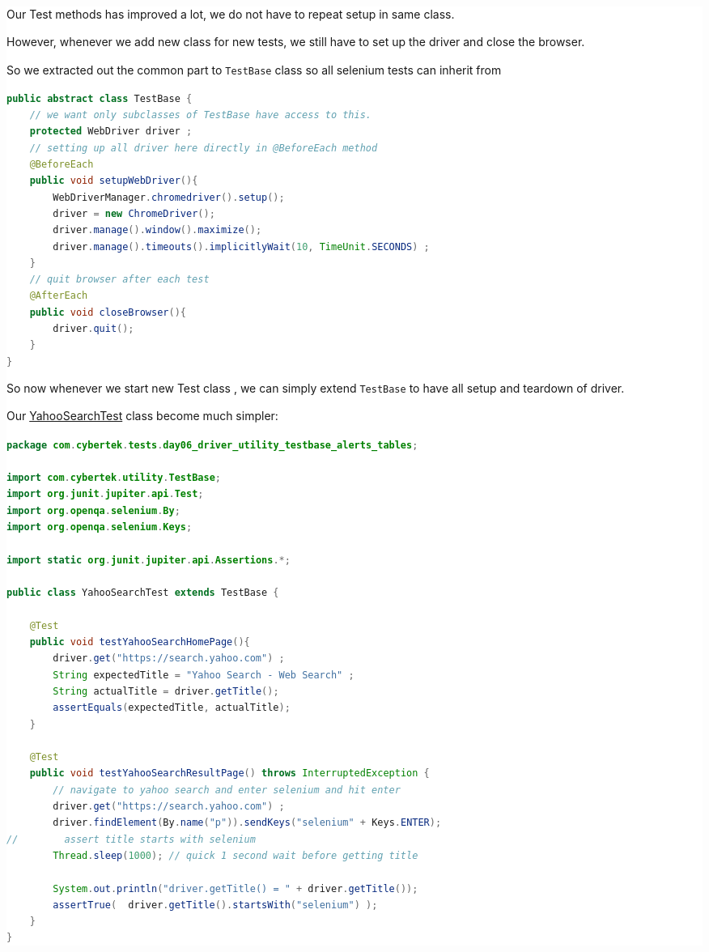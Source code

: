 Our Test methods has improved a lot, we do not have to repeat setup in same class.

However, whenever we add new class for new tests, we still have to set up the driver and close the browser.

So we extracted out the common part to `TestBase` class so all selenium tests can inherit from
```java
public abstract class TestBase {
    // we want only subclasses of TestBase have access to this.
    protected WebDriver driver ;
    // setting up all driver here directly in @BeforeEach method
    @BeforeEach
    public void setupWebDriver(){
        WebDriverManager.chromedriver().setup();
        driver = new ChromeDriver();
        driver.manage().window().maximize();
        driver.manage().timeouts().implicitlyWait(10, TimeUnit.SECONDS) ;
    }
    // quit browser after each test
    @AfterEach
    public void closeBrowser(){
        driver.quit();
    }
}
```

So now whenever we start new Test class , we can simply extend `TestBase` to have all setup and teardown of driver. 

Our [YahooSearchTest](YahooSearchTest.java) class become much simpler: 
```java
package com.cybertek.tests.day06_driver_utility_testbase_alerts_tables;

import com.cybertek.utility.TestBase;
import org.junit.jupiter.api.Test;
import org.openqa.selenium.By;
import org.openqa.selenium.Keys;

import static org.junit.jupiter.api.Assertions.*;

public class YahooSearchTest extends TestBase {
    
    @Test
    public void testYahooSearchHomePage(){
        driver.get("https://search.yahoo.com") ;
        String expectedTitle = "Yahoo Search - Web Search" ;
        String actualTitle = driver.getTitle();
        assertEquals(expectedTitle, actualTitle);
    }

    @Test
    public void testYahooSearchResultPage() throws InterruptedException {
        // navigate to yahoo search and enter selenium and hit enter
        driver.get("https://search.yahoo.com") ;
        driver.findElement(By.name("p")).sendKeys("selenium" + Keys.ENTER);
//        assert title starts with selenium
        Thread.sleep(1000); // quick 1 second wait before getting title

        System.out.println("driver.getTitle() = " + driver.getTitle());
        assertTrue(  driver.getTitle().startsWith("selenium") );
    }
}

```
